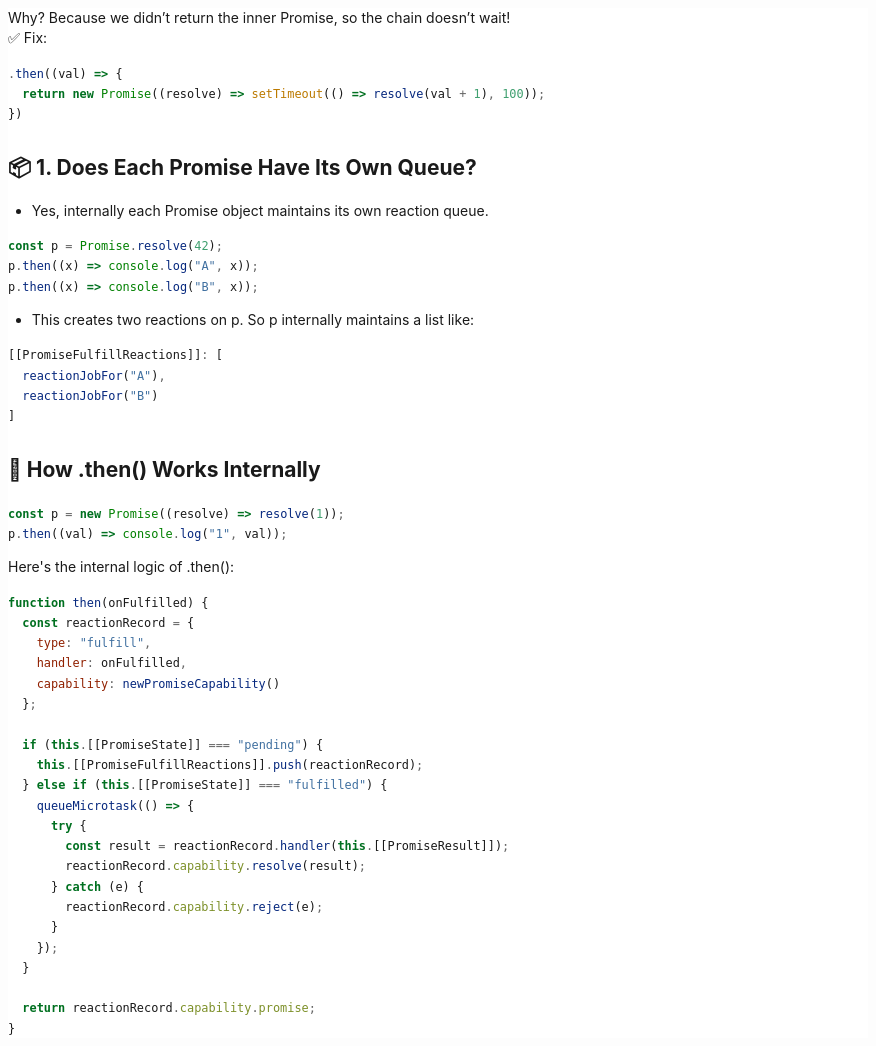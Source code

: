 Why? Because we didn’t return the inner Promise, so the chain doesn’t wait! <br>
✅ Fix: <br>

```js
.then((val) => {
  return new Promise((resolve) => setTimeout(() => resolve(val + 1), 100));
})

```

## 📦 1. Does Each Promise Have Its Own Queue?

- Yes, internally each Promise object maintains its own reaction queue.

```js
const p = Promise.resolve(42);
p.then((x) => console.log("A", x));
p.then((x) => console.log("B", x));
```

- This creates two reactions on p. So p internally maintains a list like:

```js
[[PromiseFulfillReactions]]: [
  reactionJobFor("A"),
  reactionJobFor("B")
]

```

## 🧾 How .then() Works Internally

```js
const p = new Promise((resolve) => resolve(1));
p.then((val) => console.log("1", val));
```

Here's the internal logic of .then(): <br>

```js
function then(onFulfilled) {
  const reactionRecord = {
    type: "fulfill",
    handler: onFulfilled,
    capability: newPromiseCapability()
  };

  if (this.[[PromiseState]] === "pending") {
    this.[[PromiseFulfillReactions]].push(reactionRecord);
  } else if (this.[[PromiseState]] === "fulfilled") {
    queueMicrotask(() => {
      try {
        const result = reactionRecord.handler(this.[[PromiseResult]]);
        reactionRecord.capability.resolve(result);
      } catch (e) {
        reactionRecord.capability.reject(e);
      }
    });
  }

  return reactionRecord.capability.promise;
}

```
